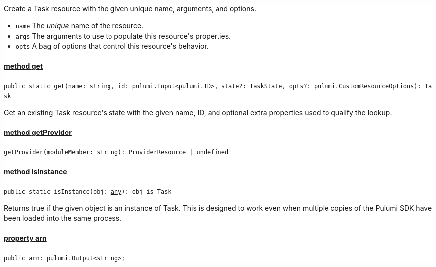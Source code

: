 
Create a Task resource with the given unique name, arguments, and options.

* `name` The _unique_ name of the resource.
* `args` The arguments to use to populate this resource&#39;s properties.
* `opts` A bag of options that control this resource&#39;s behavior.

<h4 class="pdoc-member-header" id="Task-get">
<a class="pdoc-child-name" href="https://github.com/pulumi/pulumi-aws/blob/e3692610af66ba3de45ee9afd2c446fb753b16d3/sdk/nodejs/datasync/task.ts#L40">method <b>get</b></a>
</h4>


<pre class="highlight"><code><span class='kd'>public static </span>get(name: <span class='kd'><a href='https://developer.mozilla.org/en-US/docs/Web/JavaScript/Reference/Global_Objects/String'>string</a></span>, id: <a href='/docs/reference/pkg/nodejs/pulumi/pulumi/#Input'>pulumi.Input</a>&lt;<a href='/docs/reference/pkg/nodejs/pulumi/pulumi/#ID'>pulumi.ID</a>&gt;, state?: <a href='#TaskState'>TaskState</a>, opts?: <a href='/docs/reference/pkg/nodejs/pulumi/pulumi/#CustomResourceOptions'>pulumi.CustomResourceOptions</a>): <a href='#Task'>Task</a></code></pre>


Get an existing Task resource's state with the given name, ID, and optional extra
properties used to qualify the lookup.

<h4 class="pdoc-member-header" id="Task-getProvider">
<a class="pdoc-child-name" href="https://github.com/pulumi/pulumi-aws/blob/e3692610af66ba3de45ee9afd2c446fb753b16d3/sdk/nodejs/datasync/task.ts#L31">method <b>getProvider</b></a>
</h4>


<pre class="highlight"><code><span class='kd'></span>getProvider(moduleMember: <span class='kd'><a href='https://developer.mozilla.org/en-US/docs/Web/JavaScript/Reference/Global_Objects/String'>string</a></span>): <a href='/docs/reference/pkg/nodejs/pulumi/pulumi/#ProviderResource'>ProviderResource</a> | <span class='kd'><a href='https://developer.mozilla.org/en-US/docs/Web/JavaScript/Reference/Global_Objects/undefined'>undefined</a></span></code></pre>

<h4 class="pdoc-member-header" id="Task-isInstance">
<a class="pdoc-child-name" href="https://github.com/pulumi/pulumi-aws/blob/e3692610af66ba3de45ee9afd2c446fb753b16d3/sdk/nodejs/datasync/task.ts#L51">method <b>isInstance</b></a>
</h4>


<pre class="highlight"><code><span class='kd'>public static </span>isInstance(obj: <span class='kd'><a href='https://www.typescriptlang.org/docs/handbook/basic-types.html#any'>any</a></span>): obj is Task</code></pre>


Returns true if the given object is an instance of Task.  This is designed to work even
when multiple copies of the Pulumi SDK have been loaded into the same process.

<h4 class="pdoc-member-header" id="Task-arn">
<a class="pdoc-child-name" href="https://github.com/pulumi/pulumi-aws/blob/e3692610af66ba3de45ee9afd2c446fb753b16d3/sdk/nodejs/datasync/task.ts#L61">property <b>arn</b></a>
</h4>

<pre class="highlight"><code><span class='kd'>public </span>arn: <a href='/docs/reference/pkg/nodejs/pulumi/pulumi/#Output'>pulumi.Output</a>&lt;<span class='kd'><a href='https://developer.mozilla.org/en-US/docs/Web/JavaScript/Reference/Global_Objects/String'>string</a></span>&gt;;</code></pre>
